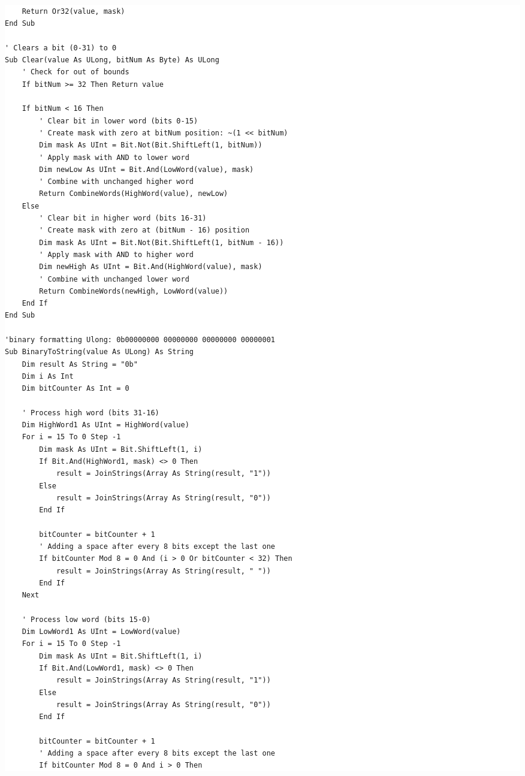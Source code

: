 ```B4X
    Return Or32(value, mask)  
End Sub  
  
' Clears a bit (0-31) to 0  
Sub Clear(value As ULong, bitNum As Byte) As ULong  
    ' Check for out of bounds  
    If bitNum >= 32 Then Return value  
   
    If bitNum < 16 Then  
        ' Clear bit in lower word (bits 0-15)  
        ' Create mask with zero at bitNum position: ~(1 << bitNum)  
        Dim mask As UInt = Bit.Not(Bit.ShiftLeft(1, bitNum))  
        ' Apply mask with AND to lower word  
        Dim newLow As UInt = Bit.And(LowWord(value), mask)  
        ' Combine with unchanged higher word  
        Return CombineWords(HighWord(value), newLow)  
    Else  
        ' Clear bit in higher word (bits 16-31)  
        ' Create mask with zero at (bitNum - 16) position  
        Dim mask As UInt = Bit.Not(Bit.ShiftLeft(1, bitNum - 16))  
        ' Apply mask with AND to higher word  
        Dim newHigh As UInt = Bit.And(HighWord(value), mask)  
        ' Combine with unchanged lower word  
        Return CombineWords(newHigh, LowWord(value))  
    End If  
End Sub  
  
'binary formatting Ulong: 0b00000000 00000000 00000000 00000001  
Sub BinaryToString(value As ULong) As String  
    Dim result As String = "0b"  
    Dim i As Int  
    Dim bitCounter As Int = 0  
   
    ' Process high word (bits 31-16)  
    Dim HighWord1 As UInt = HighWord(value)  
    For i = 15 To 0 Step -1  
        Dim mask As UInt = Bit.ShiftLeft(1, i)  
        If Bit.And(HighWord1, mask) <> 0 Then  
            result = JoinStrings(Array As String(result, "1"))  
        Else  
            result = JoinStrings(Array As String(result, "0"))  
        End If  
    
        bitCounter = bitCounter + 1  
        ' Adding a space after every 8 bits except the last one  
        If bitCounter Mod 8 = 0 And (i > 0 Or bitCounter < 32) Then  
            result = JoinStrings(Array As String(result, " "))  
        End If  
    Next  
   
    ' Process low word (bits 15-0)  
    Dim LowWord1 As UInt = LowWord(value)  
    For i = 15 To 0 Step -1  
        Dim mask As UInt = Bit.ShiftLeft(1, i)  
        If Bit.And(LowWord1, mask) <> 0 Then  
            result = JoinStrings(Array As String(result, "1"))  
        Else  
            result = JoinStrings(Array As String(result, "0"))  
        End If  
    
        bitCounter = bitCounter + 1  
        ' Adding a space after every 8 bits except the last one  
        If bitCounter Mod 8 = 0 And i > 0 Then  
```